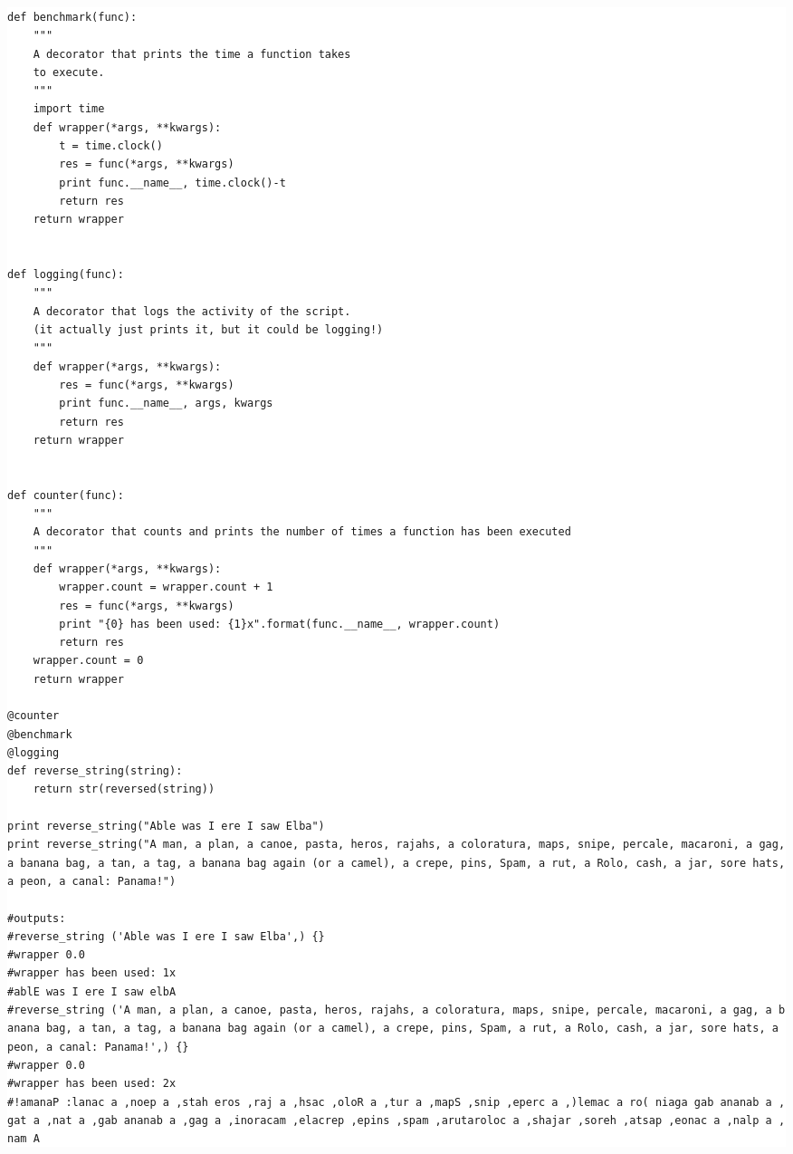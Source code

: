         
    def benchmark(func):
        """
        A decorator that prints the time a function takes
        to execute.
        """
        import time
        def wrapper(*args, **kwargs):
            t = time.clock()
            res = func(*args, **kwargs)
            print func.__name__, time.clock()-t
            return res
        return wrapper


    def logging(func):
        """
        A decorator that logs the activity of the script.
        (it actually just prints it, but it could be logging!)
        """
        def wrapper(*args, **kwargs):
            res = func(*args, **kwargs)
            print func.__name__, args, kwargs
            return res
        return wrapper


    def counter(func):
        """
        A decorator that counts and prints the number of times a function has been executed
        """
        def wrapper(*args, **kwargs):
            wrapper.count = wrapper.count + 1
            res = func(*args, **kwargs)
            print "{0} has been used: {1}x".format(func.__name__, wrapper.count)
            return res
        wrapper.count = 0
        return wrapper

    @counter
    @benchmark
    @logging
    def reverse_string(string):
        return str(reversed(string))

    print reverse_string("Able was I ere I saw Elba")
    print reverse_string("A man, a plan, a canoe, pasta, heros, rajahs, a coloratura, maps, snipe, percale, macaroni, a gag, a banana bag, a tan, a tag, a banana bag again (or a camel), a crepe, pins, Spam, a rut, a Rolo, cash, a jar, sore hats, a peon, a canal: Panama!")
    
    #outputs:
    #reverse_string ('Able was I ere I saw Elba',) {}
    #wrapper 0.0
    #wrapper has been used: 1x 
    #ablE was I ere I saw elbA
    #reverse_string ('A man, a plan, a canoe, pasta, heros, rajahs, a coloratura, maps, snipe, percale, macaroni, a gag, a banana bag, a tan, a tag, a banana bag again (or a camel), a crepe, pins, Spam, a rut, a Rolo, cash, a jar, sore hats, a peon, a canal: Panama!',) {}
    #wrapper 0.0
    #wrapper has been used: 2x
    #!amanaP :lanac a ,noep a ,stah eros ,raj a ,hsac ,oloR a ,tur a ,mapS ,snip ,eperc a ,)lemac a ro( niaga gab ananab a ,gat a ,nat a ,gab ananab a ,gag a ,inoracam ,elacrep ,epins ,spam ,arutaroloc a ,shajar ,soreh ,atsap ,eonac a ,nalp a ,nam A
